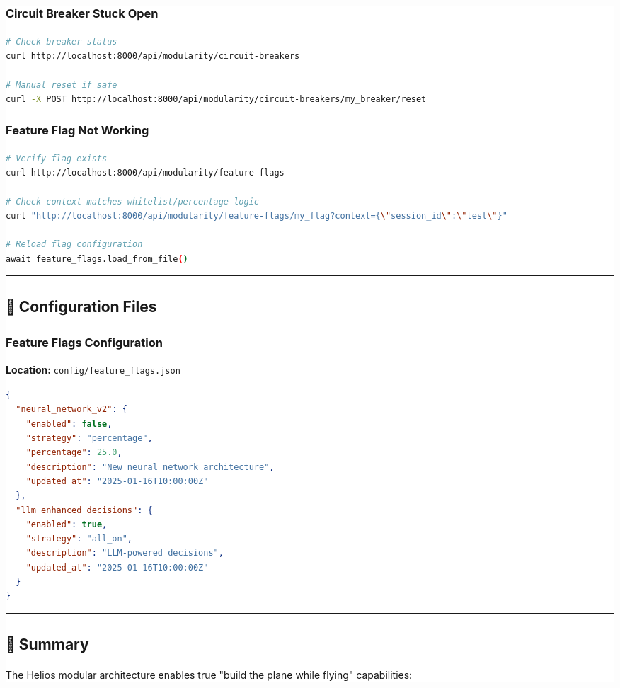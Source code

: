 ### Circuit Breaker Stuck Open
```bash
# Check breaker status
curl http://localhost:8000/api/modularity/circuit-breakers

# Manual reset if safe
curl -X POST http://localhost:8000/api/modularity/circuit-breakers/my_breaker/reset
```

### Feature Flag Not Working
```bash
# Verify flag exists
curl http://localhost:8000/api/modularity/feature-flags

# Check context matches whitelist/percentage logic
curl "http://localhost:8000/api/modularity/feature-flags/my_flag?context={\"session_id\":\"test\"}"

# Reload flag configuration
await feature_flags.load_from_file()
```

---

## 📝 Configuration Files

### Feature Flags Configuration
**Location:** `config/feature_flags.json`

```json
{
  "neural_network_v2": {
    "enabled": false,
    "strategy": "percentage",
    "percentage": 25.0,
    "description": "New neural network architecture",
    "updated_at": "2025-01-16T10:00:00Z"
  },
  "llm_enhanced_decisions": {
    "enabled": true,
    "strategy": "all_on",
    "description": "LLM-powered decisions",
    "updated_at": "2025-01-16T10:00:00Z"
  }
}
```

---

## 🎯 Summary

The Helios modular architecture enables true "build the plane while flying" capabilities:
